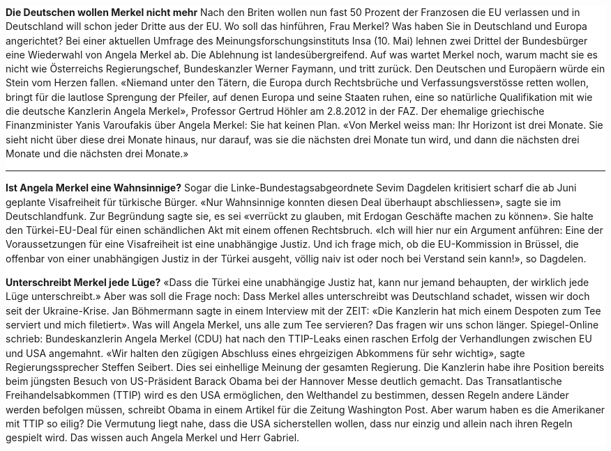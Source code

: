**Die Deutschen wollen Merkel nicht mehr**
Nach den Briten wollen nun fast 50 Prozent der Franzosen die EU verlassen und in Deutschland will schon jeder
Dritte aus der EU. Wo soll das hinführen, Frau Merkel? Was haben Sie in Deutschland und Europa angerichtet?
Bei einer aktuellen Umfrage des Meinungsforschungsinstituts Insa (10. Mai) lehnen zwei Drittel der Bundesbürger eine Wiederwahl von Angela Merkel ab.
Die Ablehnung ist landesübergreifend. Auf was wartet Merkel noch, warum macht sie es nicht wie Österreichs
Regierungschef, Bundeskanzler Werner Faymann, und tritt zurück. Den Deutschen und Europäern würde ein
Stein vom Herzen fallen.
«Niemand unter den Tätern, die Europa durch Rechtsbrüche und Verfassungsverstösse retten wollen, bringt für
die lautlose Sprengung der Pfeiler, auf denen Europa und seine Staaten ruhen, eine so natürliche Qualifikation
mit wie die deutsche Kanzlerin Angela Merkel», Professor Gertrud Höhler am 2.8.2012 in der FAZ.
Der ehemalige griechische Finanzminister Yanis Varoufakis über Angela Merkel: Sie hat keinen Plan. «Von Merkel
weiss man: Ihr Horizont ist drei Monate. Sie sieht nicht über diese drei Monate hinaus, nur darauf, was sie die
nächsten drei Monate tun wird, und dann die nächsten drei Monate und die nächsten drei Monate.»


-----

**Ist Angela Merkel eine Wahnsinnige?**
Sogar die Linke-Bundestagsabgeordnete Sevim Dagdelen kritisiert scharf die ab Juni geplante Visafreiheit für
türkische Bürger. «Nur Wahnsinnige konnten diesen Deal überhaupt abschliessen», sagte sie im Deutschlandfunk. Zur Begründung sagte sie, es sei «verrückt zu glauben, mit Erdogan Geschäfte machen zu können». Sie
halte den Türkei-EU-Deal für einen schändlichen Akt mit einem offenen Rechtsbruch.
«Ich will hier nur ein Argument anführen: Eine der Voraussetzungen für eine Visafreiheit ist eine unabhängige
Justiz. Und ich frage mich, ob die EU-Kommission in Brüssel, die offenbar von einer unabhängigen Justiz in
der Türkei ausgeht, völlig naiv ist oder noch bei Verstand sein kann!», so Dagdelen.

**Unterschreibt Merkel jede Lüge?**
«Dass die Türkei eine unabhängige Justiz hat, kann nur jemand behaupten, der wirklich jede Lüge unterschreibt.» Aber was soll die Frage noch: Dass Merkel alles unterschreibt was Deutschland schadet, wissen wir
doch seit der Ukraine-Krise.
Jan Böhmermann sagte in einem Interview mit der ZEIT: «Die Kanzlerin hat mich einem Despoten zum Tee
serviert und mich filetiert». Was will Angela Merkel, uns alle zum Tee servieren? Das fragen wir uns schon länger.
Spiegel-Online schrieb: Bundeskanzlerin Angela Merkel (CDU) hat nach den TTIP-Leaks einen raschen Erfolg
der Verhandlungen zwischen EU und USA angemahnt. «Wir halten den zügigen Abschluss eines ehrgeizigen
Abkommens für sehr wichtig», sagte Regierungssprecher Steffen Seibert. Dies sei einhellige Meinung der
gesamten Regierung. Die Kanzlerin habe ihre Position bereits beim jüngsten Besuch von US-Präsident Barack
Obama bei der Hannover Messe deutlich gemacht.
Das Transatlantische Freihandelsabkommen (TTIP) wird es den USA ermöglichen, den Welthandel zu bestimmen, dessen Regeln andere Länder werden befolgen müssen, schreibt Obama in einem Artikel für die Zeitung
Washington Post. Aber warum haben es die Amerikaner mit TTIP so eilig? Die Vermutung liegt nahe, dass die
USA sicherstellen wollen, dass nur einzig und allein nach ihren Regeln gespielt wird. Das wissen auch Angela
Merkel und Herr Gabriel.
